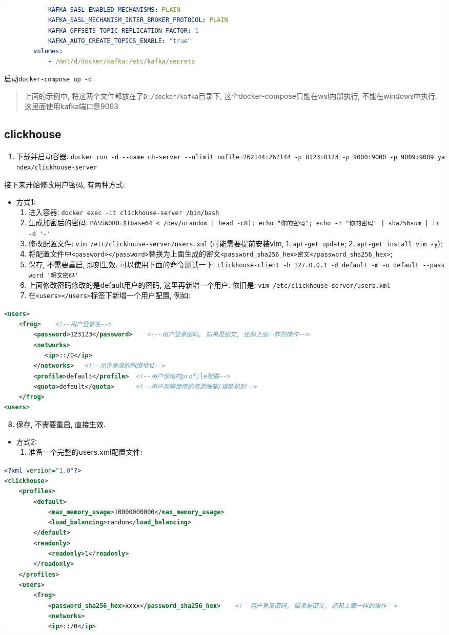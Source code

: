 ```yaml
            KAFKA_SASL_ENABLED_MECHANISMS: PLAIN
            KAFKA_SASL_MECHANISM_INTER_BROKER_PROTOCOL: PLAIN
            KAFKA_OFFSETS_TOPIC_REPLICATION_FACTOR: 1
            KAFKA_AUTO_CREATE_TOPICS_ENABLE: "true"
        volumes:
            - /mnt/d/docker/kafka:/etc/kafka/secrets
```

启动```docker-compose up -d```

> 上面的示例中, 将这两个文件都放在了```D:/docker/kafka```目录下, 这个docker-compose只能在wsl内部执行, 不能在windows中执行.
> 这里面使用kafka端口是9093

## clickhouse

1. 下载并启动容器: ```docker run -d --name ch-server --ulimit nofile=262144:262144 -p 8123:8123 -p 9000:9000 -p 9009:9009 yandex/clickhouse-server```

接下来开始修改用户密码, 有两种方式:

* 方式1:
  1. 进入容器: ```docker exec -it clickhouse-server /bin/bash```
  2. 生成加密后的密码: ```PASSWORD=$(base64 < /dev/urandom | head -c8); echo "你的密码"; echo -n "你的密码" | sha256sum | tr -d '-'```
  3. 修改配置文件: ```vim /etc/clickhouse-server/users.xml``` (可能需要提前安装vim, 1. ```apt-get update```; 2. ```apt-get install vim -y```);
  4. 将配置文件中```<password></password>```替换为上面生成的密文```<password_sha256_hex>密文</password_sha256_hex>```;
  5. 保存, 不需要重启, 即刻生效. 可以使用下面的命令测试一下: ```clickhouse-client -h 127.0.0.1 -d default -m -u default --password '明文密码'```
  6. 上面修改密码修改的是default用户的密码, 这里再新增一个用户. 依旧是: ```vim /etc/clickhouse-server/users.xml```
  7. 在```<users></users>```标签下新增一个用户配置, 例如:

```xml
<users>
    <frog>    <!--用户登录名-->
        <password>123123</password>    <!--用户登录密码, 如果是密文, 还和上面一样的操作-->
        <networks>
           <ip>::/0</ip>
        </networks>   <!--允许登录的网络地址-->
        <profile>default</profile>  <!--用户使用的profile配置-->
        <quota>default</quota>      <!--用户能够使用的资源限额/熔断机制-->
    </frog>
<users>
```
  8. 保存, 不需要重启, 直接生效. 


* 方式2:
  1. 准备一个完整的users.xml配置文件:
```xml
<?xml version="1.0"?>
<clickhouse>
    <profiles>
        <default>
            <max_memory_usage>10000000000</max_memory_usage>
            <load_balancing>random</load_balancing>
        </default>
        <readonly>
            <readonly>1</readonly>
        </readonly>
    </profiles>
    <users>
        <frog>
            <password_sha256_hex>xxxx</password_sha256_hex>    <!--用户登录密码, 如果是密文, 还和上面一样的操作-->
            <networks>
            <ip>::/0</ip>
```